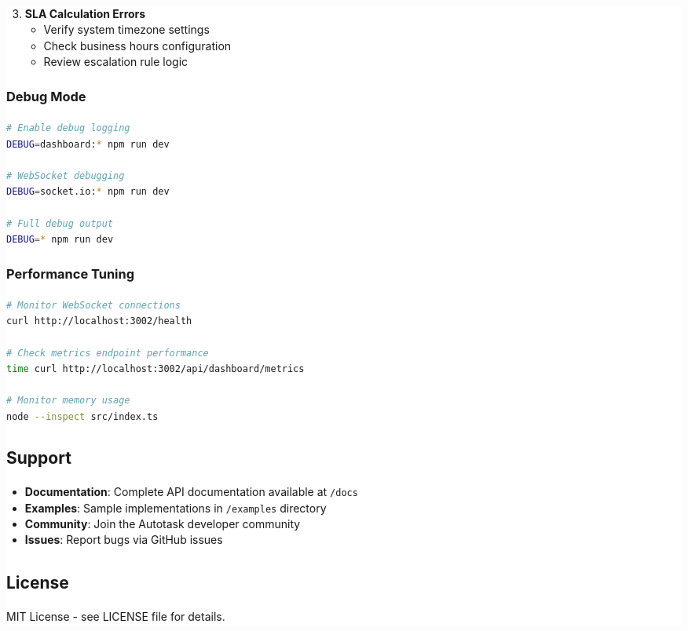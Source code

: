 3. **SLA Calculation Errors**
   - Verify system timezone settings
   - Check business hours configuration
   - Review escalation rule logic

### Debug Mode
```bash
# Enable debug logging
DEBUG=dashboard:* npm run dev

# WebSocket debugging
DEBUG=socket.io:* npm run dev

# Full debug output
DEBUG=* npm run dev
```

### Performance Tuning
```bash
# Monitor WebSocket connections
curl http://localhost:3002/health

# Check metrics endpoint performance
time curl http://localhost:3002/api/dashboard/metrics

# Monitor memory usage
node --inspect src/index.ts
```

## Support

- **Documentation**: Complete API documentation available at `/docs`
- **Examples**: Sample implementations in `/examples` directory
- **Community**: Join the Autotask developer community
- **Issues**: Report bugs via GitHub issues

## License

MIT License - see LICENSE file for details.